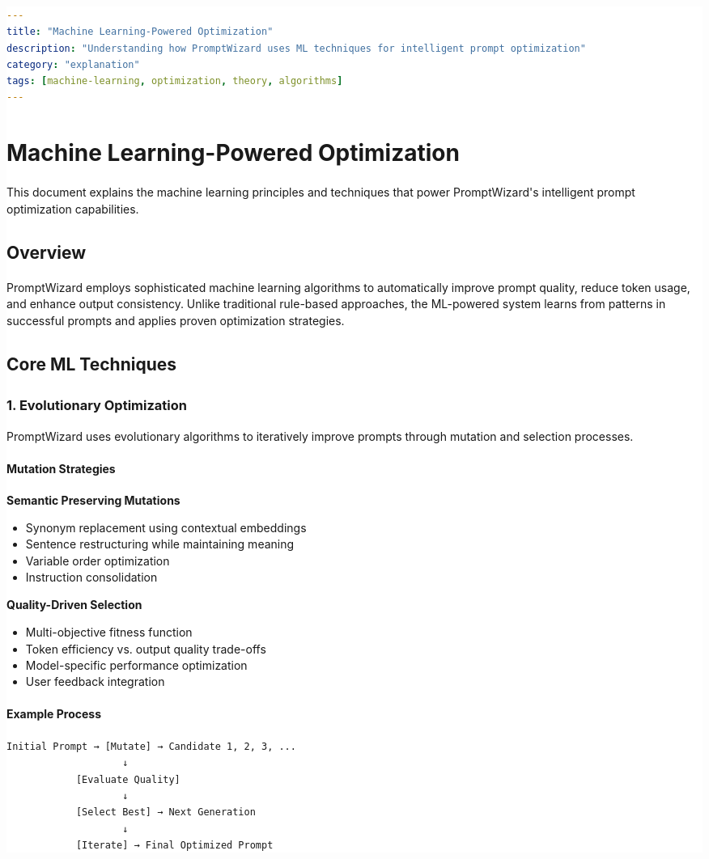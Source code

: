 ```yaml
---
title: "Machine Learning-Powered Optimization"
description: "Understanding how PromptWizard uses ML techniques for intelligent prompt optimization"
category: "explanation"
tags: [machine-learning, optimization, theory, algorithms]
---
```


# Machine Learning-Powered Optimization

This document explains the machine learning principles and techniques that power PromptWizard's intelligent prompt optimization capabilities.

## Overview

PromptWizard employs sophisticated machine learning algorithms to automatically improve prompt quality, reduce token usage, and enhance output consistency. Unlike traditional rule-based approaches, the ML-powered system learns from patterns in successful prompts and applies proven optimization strategies.

## Core ML Techniques

### 1. Evolutionary Optimization

PromptWizard uses evolutionary algorithms to iteratively improve prompts through mutation and selection processes.

#### Mutation Strategies

**Semantic Preserving Mutations**
- Synonym replacement using contextual embeddings
- Sentence restructuring while maintaining meaning
- Variable order optimization
- Instruction consolidation

**Quality-Driven Selection**
- Multi-objective fitness function
- Token efficiency vs. output quality trade-offs
- Model-specific performance optimization
- User feedback integration

#### Example Process

```
Initial Prompt → [Mutate] → Candidate 1, 2, 3, ...
                    ↓
            [Evaluate Quality]
                    ↓
            [Select Best] → Next Generation
                    ↓
            [Iterate] → Final Optimized Prompt
```
